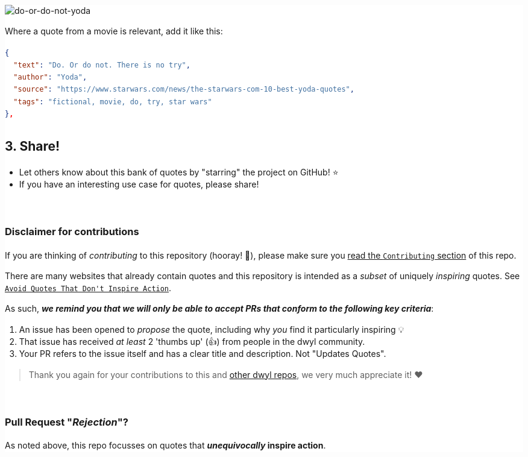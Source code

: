 ![do-or-do-not-yoda](https://user-images.githubusercontent.com/194400/66716967-bd34aa00-edcb-11e9-9f04-db549a770707.gif "Do or do not, there is no try! ~ Yoda")

Where a quote from a movie is relevant, add it like this:

```json
{
  "text": "Do. Or do not. There is no try",
  "author": "Yoda",
  "source": "https://www.starwars.com/news/the-starwars-com-10-best-yoda-quotes",
  "tags": "fictional, movie, do, try, star wars"
},
```

## 3. Share!

- Let others know about this bank of quotes
  by "starring" the project on GitHub! ⭐️
- If you have an interesting use case for quotes,
  please share!

<br />



### Disclaimer for contributions

If you are thinking of _contributing_ to this repository (hooray! 🎉),
please make sure you
[read the `Contributing` section](https://github.com/dwyl/quotes#contributing)
of this repo.

There are many websites that already contain quotes
and this repository is
intended as a _subset_ of uniquely _inspiring_ quotes.
See [`Avoid Quotes That Don't Inspire Action`](https://github.com/dwyl/quotes#avoid-quotes-that-dont-inspire-action).

As such, **_we remind you that we will only be able to accept PRs that conform
to the following key criteria_**:

1. An issue has been opened to _propose_ the quote, including why _you_ find it
   particularly inspiring 💡
2. That issue has received _at least_ 2 'thumbs up' (:+1:) from people in the
   dwyl community.
3. Your PR refers to the issue itself and has a clear title and description. Not "Updates Quotes".

> Thank you again for your contributions to this and [other dwyl repos](https://github.com/dwyl/?q=learn),
> we very much appreciate it! ❤️

<br />

### Pull Request "_Rejection_"?

As noted above,
this repo focusses on quotes
that **_unequivocally_ inspire action**.
